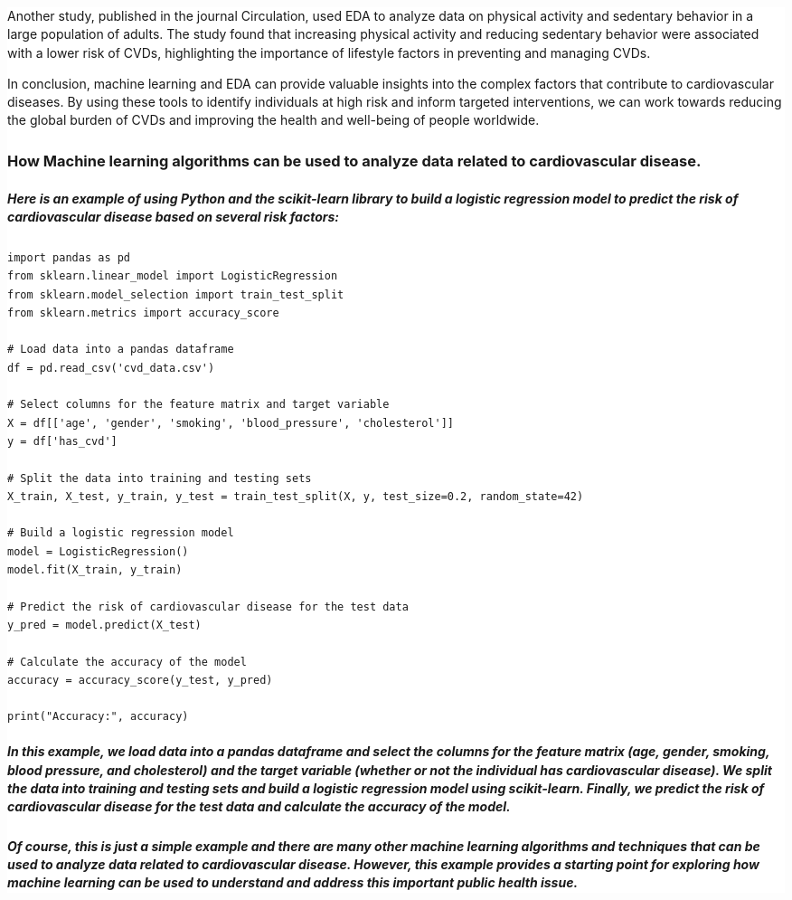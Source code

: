 Another study, published in the journal Circulation, used EDA to analyze data on physical activity and sedentary behavior in a large population of adults. The study found that increasing physical activity and reducing sedentary behavior were associated with a lower risk of CVDs, highlighting the importance of lifestyle factors in preventing and managing CVDs.

In conclusion, machine learning and EDA can provide valuable insights into the complex factors that contribute to cardiovascular diseases. By using these tools to identify individuals at high risk and inform targeted interventions, we can work towards reducing the global burden of CVDs and improving the health and well-being of people worldwide.

### How Machine learning algorithms can be used to analyze data related to cardiovascular disease.

##### Here is an example of using Python and the scikit-learn library to build a logistic regression model to predict the risk of cardiovascular disease based on several risk factors:
```
import pandas as pd
from sklearn.linear_model import LogisticRegression
from sklearn.model_selection import train_test_split
from sklearn.metrics import accuracy_score

# Load data into a pandas dataframe
df = pd.read_csv('cvd_data.csv')

# Select columns for the feature matrix and target variable
X = df[['age', 'gender', 'smoking', 'blood_pressure', 'cholesterol']]
y = df['has_cvd']

# Split the data into training and testing sets
X_train, X_test, y_train, y_test = train_test_split(X, y, test_size=0.2, random_state=42)

# Build a logistic regression model
model = LogisticRegression()
model.fit(X_train, y_train)

# Predict the risk of cardiovascular disease for the test data
y_pred = model.predict(X_test)

# Calculate the accuracy of the model
accuracy = accuracy_score(y_test, y_pred)

print("Accuracy:", accuracy)

```
##### In this example, we load data into a pandas dataframe and select the columns for the feature matrix (age, gender, smoking, blood pressure, and cholesterol) and the target variable (whether or not the individual has cardiovascular disease). We split the data into training and testing sets and build a logistic regression model using scikit-learn. Finally, we predict the risk of cardiovascular disease for the test data and calculate the accuracy of the model.
##### Of course, this is just a simple example and there are many other machine learning algorithms and techniques that can be used to analyze data related to cardiovascular disease. However, this example provides a starting point for exploring how machine learning can be used to understand and address this important public health issue.

